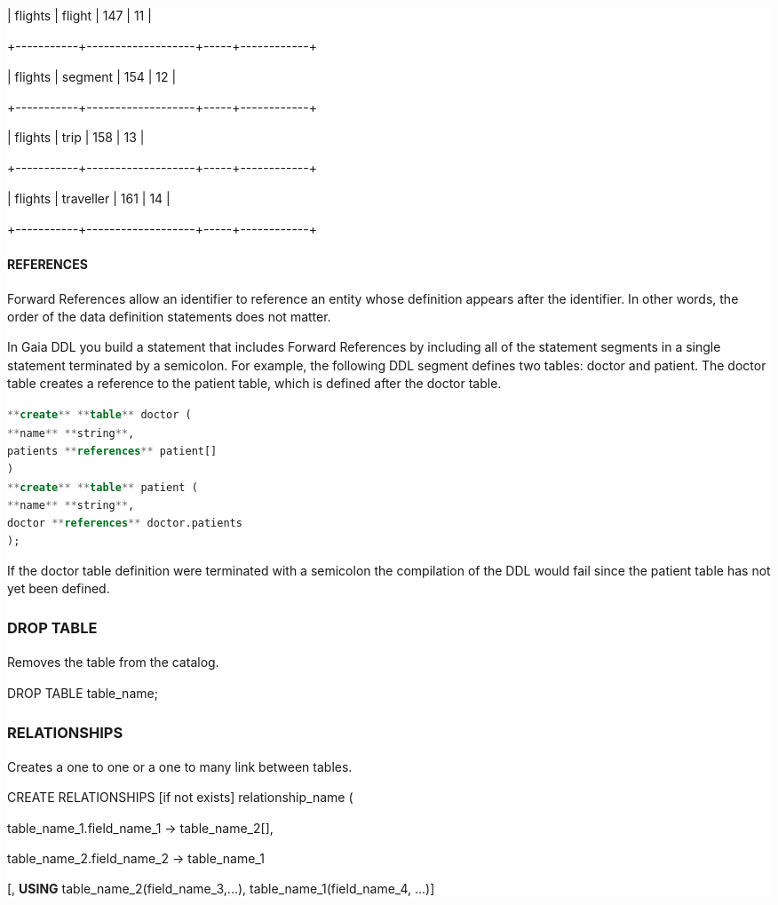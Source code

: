 \| flights \| flight \| 147 \| 11 \|

+\-\-\-\-\-\-\-\-\-\--+\-\-\-\-\-\-\-\-\-\-\-\-\-\-\-\-\-\--+\-\-\-\--+\-\-\-\-\-\-\-\-\-\-\--+

\| flights \| segment \| 154 \| 12 \|

+\-\-\-\-\-\-\-\-\-\--+\-\-\-\-\-\-\-\-\-\-\-\-\-\-\-\-\-\--+\-\-\-\--+\-\-\-\-\-\-\-\-\-\-\--+

\| flights \| trip \| 158 \| 13 \|

+\-\-\-\-\-\-\-\-\-\--+\-\-\-\-\-\-\-\-\-\-\-\-\-\-\-\-\-\--+\-\-\-\--+\-\-\-\-\-\-\-\-\-\-\--+

\| flights \| traveller \| 161 \| 14 \|

+\-\-\-\-\-\-\-\-\-\--+\-\-\-\-\-\-\-\-\-\-\-\-\-\-\-\-\-\--+\-\-\-\--+\-\-\-\-\-\-\-\-\-\-\--+

#### REFERENCES

Forward References allow an identifier to reference an entity whose definition appears after the identifier. In other words, the order of the data definition statements does not matter.

In Gaia DDL you build a statement that includes Forward References by including all of the statement segments in a single statement terminated by a semicolon. For example, the following DDL segment defines two tables: doctor and patient. The doctor table creates a reference to the patient table, which is defined after the doctor table.

```sql
**create** **table** doctor (
**name** **string**,
patients **references** patient[]
)
**create** **table** patient (
**name** **string**,
doctor **references** doctor.patients
);
```

If the doctor table definition were terminated with a semicolon the compilation of the DDL would fail since the patient table has not yet been defined.

### 

### **DROP TABLE**

Removes the table from the catalog.

DROP TABLE table_name;

### **RELATIONSHIPS**

Creates a one to one or a one to many link between tables.

CREATE RELATIONSHIPS [if not exists] relationship_name (

table_name_1.field_name_1 -\> table_name_2[],

table_name_2.field_name_2 -\> table_name_1

[, **USING** table_name_2(field_name_3,\...),
table_name_1(field_name_4, \...)]
